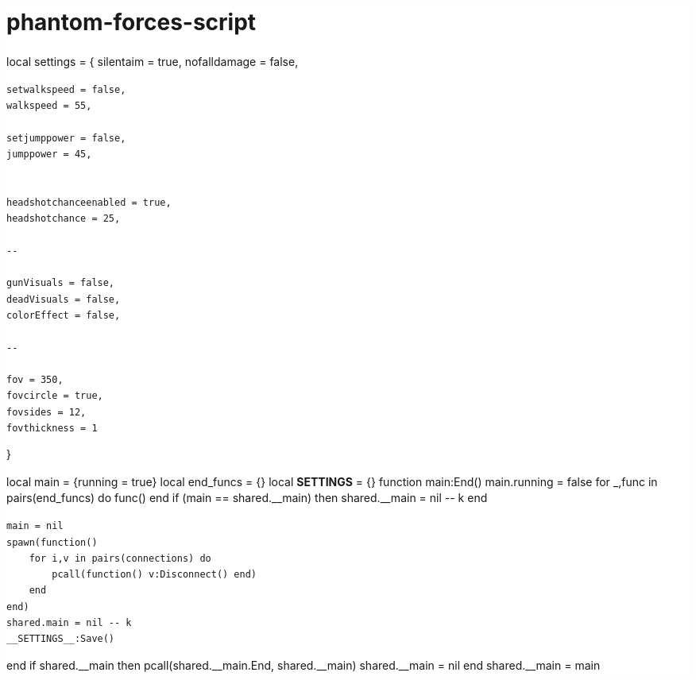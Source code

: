 # phantom-forces-script

local settings = {
    silentaim = true,
    nofalldamage = false,

    setwalkspeed = false,
    walkspeed = 55,

    setjumppower = false,
    jumppower = 45,


    headshotchanceenabled = true,
    headshotchance = 25,

    --

    gunVisuals = false,
    deadVisuals = false,
    colorEffect = false,

    --

    fov = 350,
    fovcircle = true,
    fovsides = 12,
    fovthickness = 1
}

local main = {running = true}
local end_funcs = {}
local __SETTINGS__ = {}
function main:End()
    main.running = false
    for _,func in pairs(end_funcs) do
        func()
    end
    if (main == shared.__main) then
        shared.__main = nil -- k
    end

    main = nil
    spawn(function()
        for i,v in pairs(connections) do
            pcall(function() v:Disconnect() end)
        end
    end)
    shared.main = nil -- k
    __SETTINGS__:Save()
end
if shared.__main then
    pcall(shared.__main.End, shared.__main)
    shared.__main = nil
end
shared.__main = main
